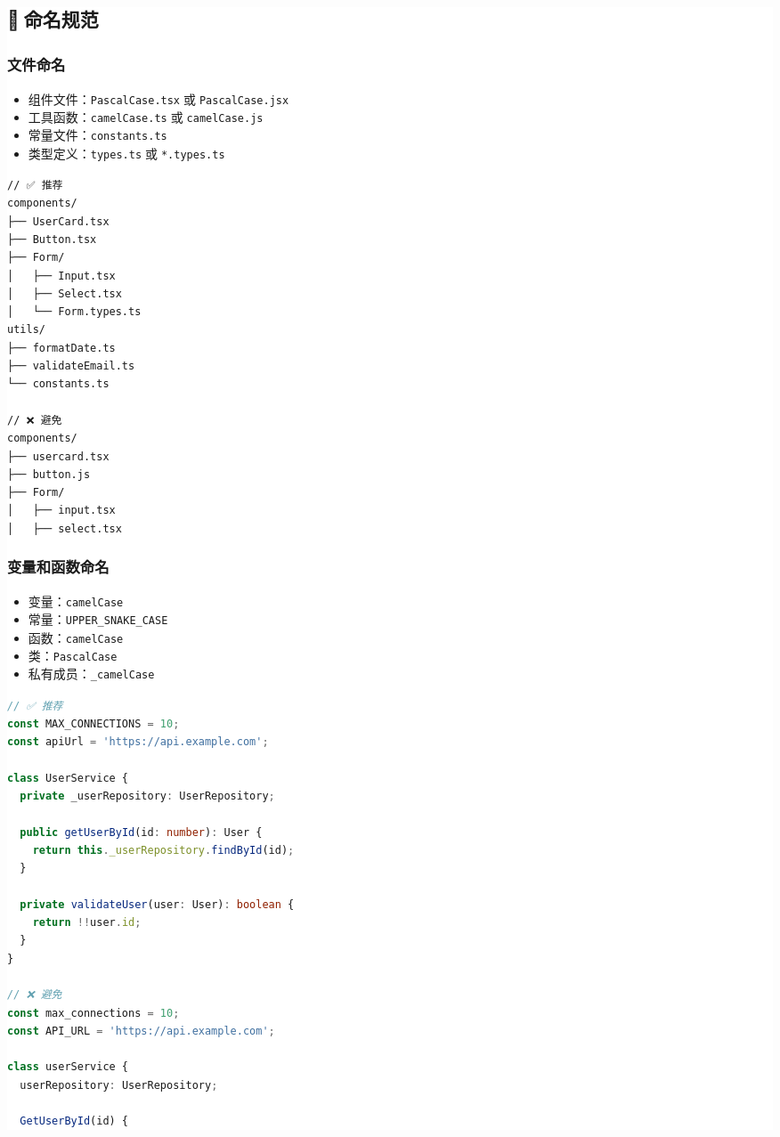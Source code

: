 ## 📝 命名规范

### 文件命名
- 组件文件：`PascalCase.tsx` 或 `PascalCase.jsx`
- 工具函数：`camelCase.ts` 或 `camelCase.js`
- 常量文件：`constants.ts`
- 类型定义：`types.ts` 或 `*.types.ts`

```
// ✅ 推荐
components/
├── UserCard.tsx
├── Button.tsx
├── Form/
│   ├── Input.tsx
│   ├── Select.tsx
│   └── Form.types.ts
utils/
├── formatDate.ts
├── validateEmail.ts
└── constants.ts

// ❌ 避免
components/
├── usercard.tsx
├── button.js
├── Form/
│   ├── input.tsx
│   ├── select.tsx
```

### 变量和函数命名
- 变量：`camelCase`
- 常量：`UPPER_SNAKE_CASE`
- 函数：`camelCase`
- 类：`PascalCase`
- 私有成员：`_camelCase`

```typescript
// ✅ 推荐
const MAX_CONNECTIONS = 10;
const apiUrl = 'https://api.example.com';

class UserService {
  private _userRepository: UserRepository;

  public getUserById(id: number): User {
    return this._userRepository.findById(id);
  }

  private validateUser(user: User): boolean {
    return !!user.id;
  }
}

// ❌ 避免
const max_connections = 10;
const API_URL = 'https://api.example.com';

class userService {
  userRepository: UserRepository;

  GetUserById(id) {
```